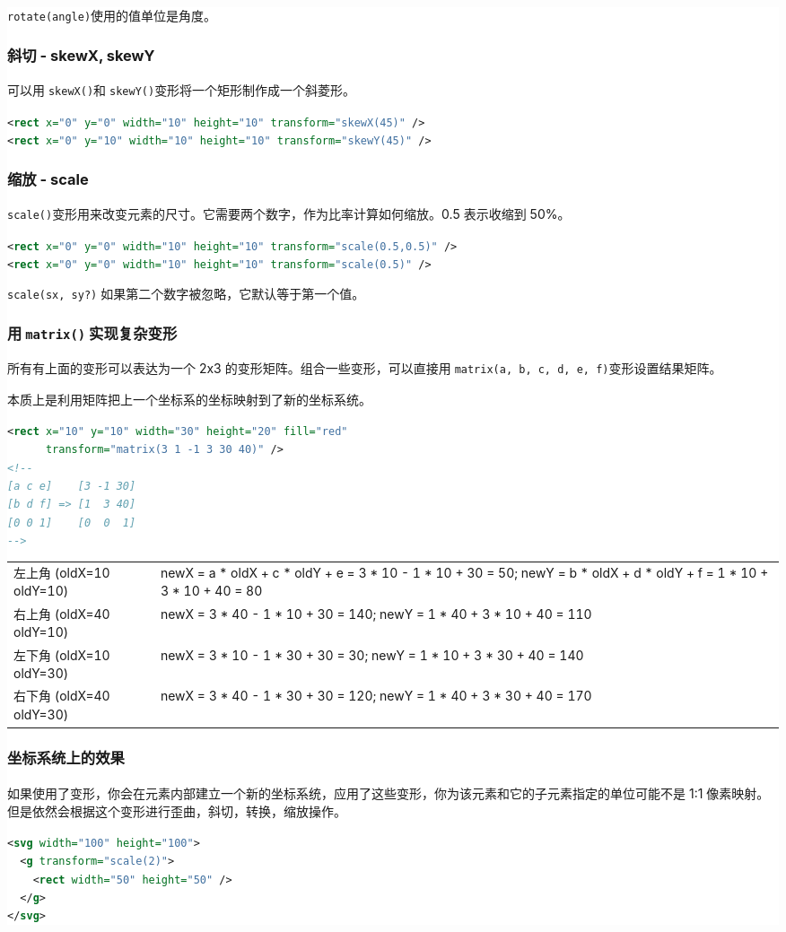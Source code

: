 `rotate(angle)`使用的值单位是角度。

### 斜切 - skewX, skewY

可以用 `skewX()`和 `skewY()`变形将一个矩形制作成一个斜菱形。

```svg
<rect x="0" y="0" width="10" height="10" transform="skewX(45)" />
<rect x="0" y="10" width="10" height="10" transform="skewY(45)" />
```

### 缩放 - scale

`scale()`变形用来改变元素的尺寸。它需要两个数字，作为比率计算如何缩放。0.5 表示收缩到 50%。

```svg
<rect x="0" y="0" width="10" height="10" transform="scale(0.5,0.5)" />
<rect x="0" y="0" width="10" height="10" transform="scale(0.5)" />
```

`scale(sx, sy?)` 如果第二个数字被忽略，它默认等于第一个值。

### 用 `matrix()` 实现复杂变形

所有有上面的变形可以表达为一个 2x3 的变形矩阵。组合一些变形，可以直接用 `matrix(a, b, c, d, e, f)`变形设置结果矩阵。

本质上是利用矩阵把上一个坐标系的坐标映射到了新的坐标系统。

```svg
<rect x="10" y="10" width="30" height="20" fill="red"
      transform="matrix(3 1 -1 3 30 40)" />
<!--
[a c e]    [3 -1 30]
[b d f] => [1  3 40]
[0 0 1]    [0  0  1]
-->
```

|                          |                                                              |
| ------------------------ | ------------------------------------------------------------ |
| 左上角 (oldX=10 oldY=10) | newX = a * oldX + c * oldY + e = 3 * 10 - 1 * 10 + 30 = 50; newY = b * oldX + d * oldY + f = 1 * 10 + 3 * 10 + 40 = 80 |
| 右上角 (oldX=40 oldY=10) | newX = 3 * 40 - 1 * 10 + 30 = 140; newY = 1 * 40 + 3 * 10 + 40 = 110 |
| 左下角 (oldX=10 oldY=30) | newX = 3 * 10 - 1 * 30 + 30 = 30; newY = 1 * 10 + 3 * 30 + 40 = 140 |
| 右下角 (oldX=40 oldY=30) | newX = 3 * 40 - 1 * 30 + 30 = 120; newY = 1 * 40 + 3 * 30 + 40 = 170 |

### 坐标系统上的效果

如果使用了变形，你会在元素内部建立一个新的坐标系统，应用了这些变形，你为该元素和它的子元素指定的单位可能不是 1:1 像素映射。但是依然会根据这个变形进行歪曲，斜切，转换，缩放操作。

```svg
<svg width="100" height="100">
  <g transform="scale(2)">
    <rect width="50" height="50" />
  </g>
</svg>
```

